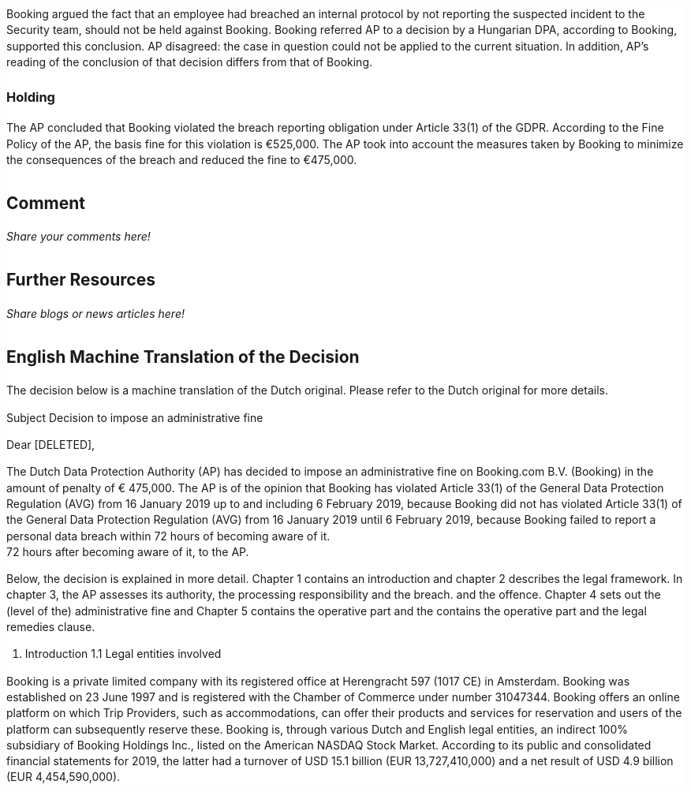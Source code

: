Booking argued the fact that an employee had breached an internal protocol by not reporting the suspected incident to the Security team, should not be held against Booking. Booking referred AP to a decision by a Hungarian DPA, according to Booking, supported this conclusion. AP disagreed: the case in question could not be applied to the current situation. In addition, AP’s reading of the conclusion of that decision differs from that of Booking.

### Holding

The AP concluded that Booking violated the breach reporting obligation under Article 33(1) of the GDPR. According to the Fine Policy of the AP, the basis fine for this violation is €525,000. The AP took into account the measures taken by Booking to minimize the consequences of the breach and reduced the fine to €475,000.

## Comment

_Share your comments here!_

## Further Resources

_Share blogs or news articles here!_

## English Machine Translation of the Decision

The decision below is a machine translation of the Dutch original. Please refer to the Dutch original for more details.

Subject 
Decision to impose an administrative fine 

Dear \[DELETED\], 

The Dutch Data Protection Authority (AP) has decided to impose an administrative fine on Booking.com B.V. (Booking) in the amount of penalty of € 475,000. The AP is of the opinion that Booking has violated Article 33(1) of the General Data Protection Regulation (AVG) from 16 January 2019 up to and including 6 February 2019, because Booking did not has violated Article 33(1) of the General Data Protection Regulation (AVG) from 16 January 2019 until 6 February 2019, because Booking failed to report a personal data breach within 72 hours of becoming aware of it.  
72 hours after becoming aware of it, to the AP.  

Below, the decision is explained in more detail. Chapter 1 contains an introduction and chapter 2 describes the legal framework. In chapter 3, the AP assesses its authority, the processing responsibility and the breach. and the offence. Chapter 4 sets out the (level of the) administrative fine and Chapter 5 contains the operative part and the contains the operative part and the legal remedies clause. 
1. Introduction 
1.1 Legal entities involved 

Booking is a private limited company with its registered office at Herengracht 597 (1017 CE) in Amsterdam. Booking was established on 23 June 1997 and is registered with the Chamber of Commerce under number 31047344. Booking offers an online platform on which Trip Providers, such as accommodations, can offer their products and services for reservation and users of the platform can subsequently reserve these. 
Booking is, through various Dutch and English legal entities, an indirect 100% subsidiary of Booking Holdings Inc., listed on the American NASDAQ Stock Market. According to its public and consolidated financial statements for 2019, the latter had a turnover of USD 15.1 billion (EUR 13,727,410,000) and a net result of USD 4.9 billion (EUR 4,454,590,000).  
